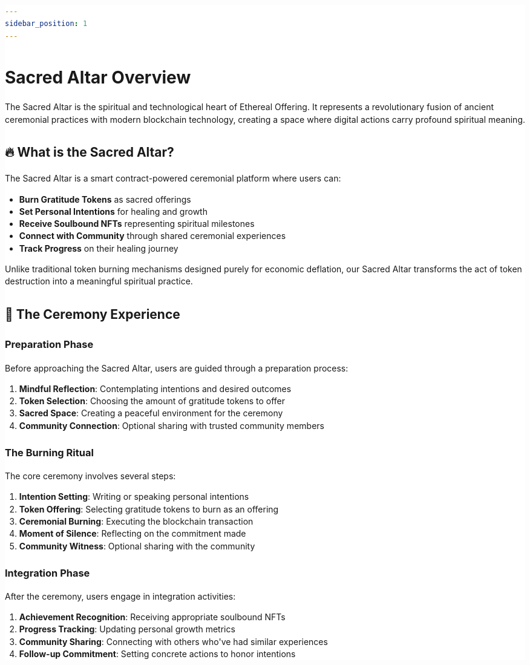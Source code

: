 ```yaml
---
sidebar_position: 1
---
```


# Sacred Altar Overview

The Sacred Altar is the spiritual and technological heart of Ethereal Offering. It represents a revolutionary fusion of ancient ceremonial practices with modern blockchain technology, creating a space where digital actions carry profound spiritual meaning.

## 🔥 What is the Sacred Altar?

The Sacred Altar is a smart contract-powered ceremonial platform where users can:

- **Burn Gratitude Tokens** as sacred offerings
- **Set Personal Intentions** for healing and growth
- **Receive Soulbound NFTs** representing spiritual milestones
- **Connect with Community** through shared ceremonial experiences
- **Track Progress** on their healing journey

Unlike traditional token burning mechanisms designed purely for economic deflation, our Sacred Altar transforms the act of token destruction into a meaningful spiritual practice.

## 🌟 The Ceremony Experience

### Preparation Phase
Before approaching the Sacred Altar, users are guided through a preparation process:

1. **Mindful Reflection**: Contemplating intentions and desired outcomes
2. **Token Selection**: Choosing the amount of gratitude tokens to offer
3. **Sacred Space**: Creating a peaceful environment for the ceremony
4. **Community Connection**: Optional sharing with trusted community members

### The Burning Ritual
The core ceremony involves several steps:

1. **Intention Setting**: Writing or speaking personal intentions
2. **Token Offering**: Selecting gratitude tokens to burn as an offering
3. **Ceremonial Burning**: Executing the blockchain transaction
4. **Moment of Silence**: Reflecting on the commitment made
5. **Community Witness**: Optional sharing with the community

### Integration Phase
After the ceremony, users engage in integration activities:

1. **Achievement Recognition**: Receiving appropriate soulbound NFTs
2. **Progress Tracking**: Updating personal growth metrics
3. **Community Sharing**: Connecting with others who've had similar experiences
4. **Follow-up Commitment**: Setting concrete actions to honor intentions
